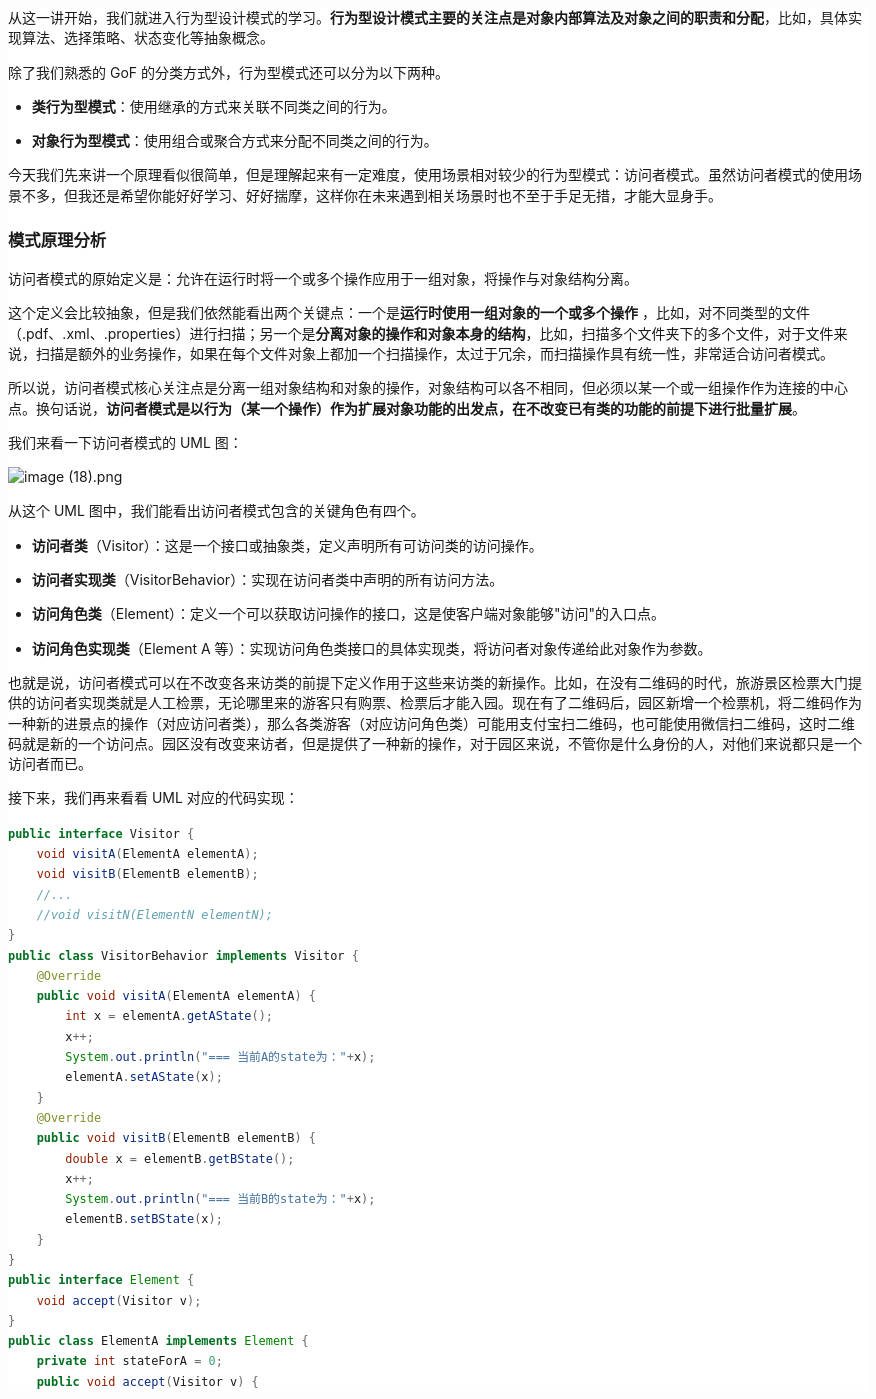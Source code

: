从这一讲开始，我们就进入行为型设计模式的学习。**行为型设计模式主要的关注点是对象内部算法及对象之间的职责和分配**，比如，具体实现算法、选择策略、状态变化等抽象概念。

除了我们熟悉的 GoF 的分类方式外，行为型模式还可以分为以下两种。

* **类行为型模式**：使用继承的方式来关联不同类之间的行为。

* **对象行为型模式**：使用组合或聚合方式来分配不同类之间的行为。

今天我们先来讲一个原理看似很简单，但是理解起来有一定难度，使用场景相对较少的行为型模式：访问者模式。虽然访问者模式的使用场景不多，但我还是希望你能好好学习、好好揣摩，这样你在未来遇到相关场景时也不至于手足无措，才能大显身手。

### 模式原理分析

访问者模式的原始定义是：允许在运行时将一个或多个操作应用于一组对象，将操作与对象结构分离。

这个定义会比较抽象，但是我们依然能看出两个关键点：一个是**运行时使用一组对象的一个或多个操作** ，比如，对不同类型的文件（.pdf、.xml、.properties）进行扫描；另一个是**分离对象的操作和对象本身的结构**，比如，扫描多个文件夹下的多个文件，对于文件来说，扫描是额外的业务操作，如果在每个文件对象上都加一个扫描操作，太过于冗余，而扫描操作具有统一性，非常适合访问者模式。

所以说，访问者模式核心关注点是分离一组对象结构和对象的操作，对象结构可以各不相同，但必须以某一个或一组操作作为连接的中心点。换句话说，**访问者模式是以行为（某一个操作）作为扩展对象功能的出发点，在不改变已有类的功能的前提下进行批量扩展**。

我们来看一下访问者模式的 UML 图：

<Image alt="image (18).png" src="https://s0.lgstatic.com/i/image6/M01/46/8B/Cgp9HWDLGGqAbqBvAADh3rnbUgQ166.png"/>

从这个 UML 图中，我们能看出访问者模式包含的关键角色有四个。

* **访问者类**（Visitor）：这是一个接口或抽象类，定义声明所有可访问类的访问操作。

* **访问者实现类**（VisitorBehavior）：实现在访问者类中声明的所有访问方法。

* **访问角色类**（Element）：定义一个可以获取访问操作的接口，这是使客户端对象能够"访问"的入口点。

* **访问角色实现类**（Element A 等）：实现访问角色类接口的具体实现类，将访问者对象传递给此对象作为参数。

也就是说，访问者模式可以在不改变各来访类的前提下定义作用于这些来访类的新操作。比如，在没有二维码的时代，旅游景区检票大门提供的访问者实现类就是人工检票，无论哪里来的游客只有购票、检票后才能入园。现在有了二维码后，园区新增一个检票机，将二维码作为一种新的进景点的操作（对应访问者类），那么各类游客（对应访问角色类）可能用支付宝扫二维码，也可能使用微信扫二维码，这时二维码就是新的一个访问点。园区没有改变来访者，但是提供了一种新的操作，对于园区来说，不管你是什么身份的人，对他们来说都只是一个访问者而已。

接下来，我们再来看看 UML 对应的代码实现：

```java
public interface Visitor {
    void visitA(ElementA elementA);
    void visitB(ElementB elementB);
    //...
    //void visitN(ElementN elementN);
}
public class VisitorBehavior implements Visitor {
    @Override
    public void visitA(ElementA elementA) {
        int x = elementA.getAState();
        x++;
        System.out.println("=== 当前A的state为："+x);
        elementA.setAState(x);
    }
    @Override
    public void visitB(ElementB elementB) {
        double x = elementB.getBState();
        x++;
        System.out.println("=== 当前B的state为："+x);
        elementB.setBState(x);
    }
}
public interface Element {
    void accept(Visitor v);
}
public class ElementA implements Element {
    private int stateForA = 0;
    public void accept(Visitor v) {
```
